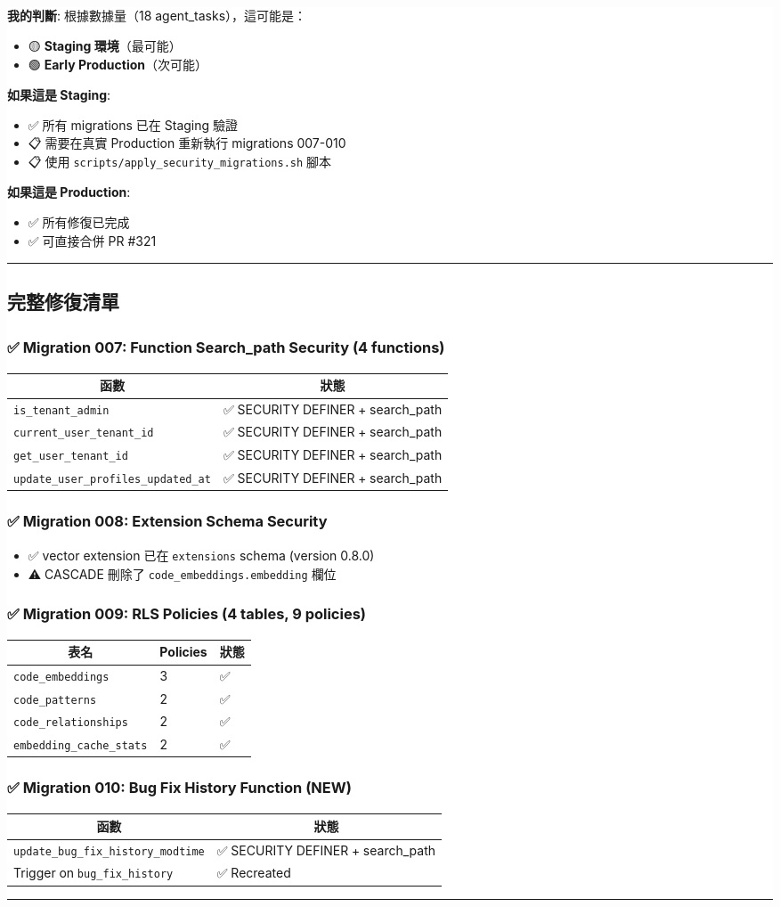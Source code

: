 **我的判斷**:
根據數據量（18 agent_tasks），這可能是：
- 🟡 **Staging 環境**（最可能）
- 🟢 **Early Production**（次可能）

**如果這是 Staging**:
- ✅ 所有 migrations 已在 Staging 驗證
- 📋 需要在真實 Production 重新執行 migrations 007-010
- 📋 使用 `scripts/apply_security_migrations.sh` 腳本

**如果這是 Production**:
- ✅ 所有修復已完成
- ✅ 可直接合併 PR #321

---

## 完整修復清單

### ✅ Migration 007: Function Search_path Security (4 functions)

| 函數 | 狀態 |
|------|------|
| `is_tenant_admin` | ✅ SECURITY DEFINER + search_path |
| `current_user_tenant_id` | ✅ SECURITY DEFINER + search_path |
| `get_user_tenant_id` | ✅ SECURITY DEFINER + search_path |
| `update_user_profiles_updated_at` | ✅ SECURITY DEFINER + search_path |

### ✅ Migration 008: Extension Schema Security

- ✅ vector extension 已在 `extensions` schema (version 0.8.0)
- ⚠️ CASCADE 刪除了 `code_embeddings.embedding` 欄位

### ✅ Migration 009: RLS Policies (4 tables, 9 policies)

| 表名 | Policies | 狀態 |
|------|----------|------|
| `code_embeddings` | 3 | ✅ |
| `code_patterns` | 2 | ✅ |
| `code_relationships` | 2 | ✅ |
| `embedding_cache_stats` | 2 | ✅ |

### ✅ Migration 010: Bug Fix History Function (NEW)

| 函數 | 狀態 |
|------|------|
| `update_bug_fix_history_modtime` | ✅ SECURITY DEFINER + search_path |
| Trigger on `bug_fix_history` | ✅ Recreated |

---